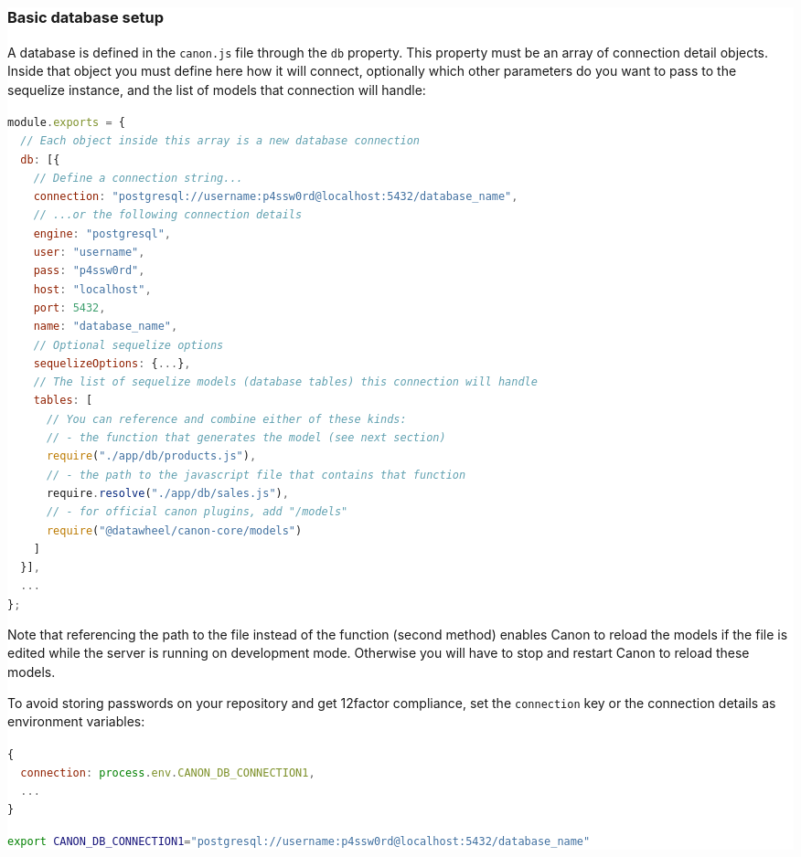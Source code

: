 ### Basic database setup

A database is defined in the `canon.js` file through the `db` property. This property must be an array of connection detail objects. Inside that object you must define here how it will connect, optionally which other parameters do you want to pass to the sequelize instance, and the list of models that connection will handle:

```js
module.exports = {
  // Each object inside this array is a new database connection
  db: [{
    // Define a connection string...
    connection: "postgresql://username:p4ssw0rd@localhost:5432/database_name",
    // ...or the following connection details
    engine: "postgresql",
    user: "username",
    pass: "p4ssw0rd",
    host: "localhost",
    port: 5432,
    name: "database_name",
    // Optional sequelize options
    sequelizeOptions: {...},
    // The list of sequelize models (database tables) this connection will handle
    tables: [
      // You can reference and combine either of these kinds:
      // - the function that generates the model (see next section)
      require("./app/db/products.js"),
      // - the path to the javascript file that contains that function
      require.resolve("./app/db/sales.js"),
      // - for official canon plugins, add "/models"
      require("@datawheel/canon-core/models")
    ]
  }],
  ...
};
```

Note that referencing the path to the file instead of the function (second method) enables Canon to reload the models if the file is edited while the server is running on development mode. Otherwise you will have to stop and restart Canon to reload these models.

To avoid storing passwords on your repository and get 12factor compliance, set the `connection` key or the connection details as environment variables:

```js
{
  connection: process.env.CANON_DB_CONNECTION1,
  ...
}
```

```bash
export CANON_DB_CONNECTION1="postgresql://username:p4ssw0rd@localhost:5432/database_name"
```
